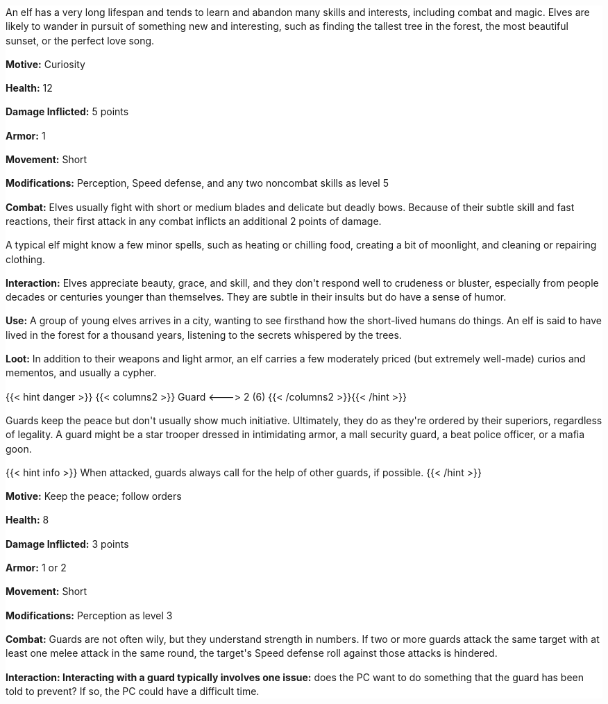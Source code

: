 An elf has a very long lifespan and tends to learn and abandon many skills and interests, including combat and magic. Elves are likely to wander in pursuit of something new and interesting, such as finding the tallest tree in the forest, the most beautiful sunset, or the perfect love song.

**Motive:** Curiosity

**Health:** 12

**Damage Inflicted:** 5 points

**Armor:** 1

**Movement:** Short

**Modifications:** Perception, Speed defense, and any two noncombat skills as level 5

**Combat:** Elves usually fight with short or medium blades and delicate but deadly bows. Because of their subtle skill and fast reactions, their first attack in any combat inflicts an additional 2 points of damage.

A typical elf might know a few minor spells, such as heating or chilling food, creating a bit of moonlight, and cleaning or repairing clothing.

**Interaction:** Elves appreciate beauty, grace, and skill, and they don't respond well to crudeness or bluster, especially from people decades or centuries younger than themselves. They are subtle in their insults but do have a sense of humor.

**Use:** A group of young elves arrives in a city, wanting to see firsthand how the short-lived humans do things. An elf is said to have lived in the forest for a thousand years, listening to the secrets whispered by the trees.

**Loot:** In addition to their weapons and light armor, an elf carries a few moderately priced (but extremely well-made) curios and mementos, and usually a cypher.

{{< hint danger >}} {{< columns2 >}} Guard <---> 2 (6) {{< /columns2 >}}{{< /hint >}}

Guards keep the peace but don't usually show much initiative. Ultimately, they do as they're ordered by their superiors, regardless of legality. A guard might be a star trooper dressed in intimidating armor, a mall security guard, a beat police officer, or a mafia goon.

{{< hint info >}}
When attacked, guards always call for the help of other guards, if possible.
{{< /hint >}}

**Motive:** Keep the peace; follow orders

**Health:** 8

**Damage Inflicted:** 3 points

**Armor:** 1 or 2

**Movement:** Short

**Modifications:** Perception as level 3

**Combat:** Guards are not often wily, but they understand strength in numbers. If two or more guards attack the same target with at least one melee attack in the same round, the target's Speed defense roll against those attacks is hindered.

**Interaction: Interacting with a guard typically involves one issue:** does the PC want to do something that the guard has been told to prevent? If so, the PC could have a difficult time.
